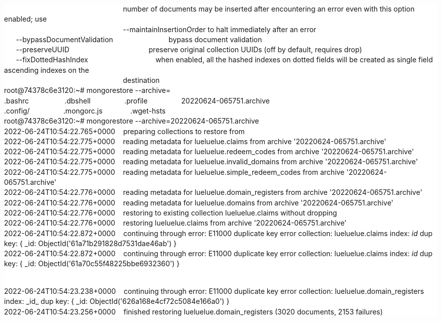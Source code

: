 &nbsp;&nbsp;&nbsp;&nbsp;&nbsp;&nbsp;&nbsp;&nbsp;&nbsp;&nbsp;&nbsp;&nbsp;&nbsp;&nbsp;&nbsp;&nbsp;&nbsp;&nbsp;&nbsp;&nbsp;&nbsp;&nbsp;&nbsp;&nbsp;&nbsp;&nbsp;&nbsp;&nbsp;&nbsp;&nbsp;&nbsp;&nbsp;&nbsp;&nbsp;&nbsp;&nbsp;&nbsp;&nbsp;&nbsp;&nbsp;&nbsp;&nbsp;&nbsp;&nbsp;&nbsp;&nbsp;&nbsp;&nbsp;&nbsp;&nbsp;&nbsp;&nbsp;&nbsp;&nbsp;&nbsp;&nbsp;&nbsp;&nbsp;&nbsp; number of documents may be inserted after encountering an error even with this option enabled; use<br />
&nbsp;&nbsp;&nbsp;&nbsp;&nbsp;&nbsp;&nbsp;&nbsp;&nbsp;&nbsp;&nbsp;&nbsp;&nbsp;&nbsp;&nbsp;&nbsp;&nbsp;&nbsp;&nbsp;&nbsp;&nbsp;&nbsp;&nbsp;&nbsp;&nbsp;&nbsp;&nbsp;&nbsp;&nbsp;&nbsp;&nbsp;&nbsp;&nbsp;&nbsp;&nbsp;&nbsp;&nbsp;&nbsp;&nbsp;&nbsp;&nbsp;&nbsp;&nbsp;&nbsp;&nbsp;&nbsp;&nbsp;&nbsp;&nbsp;&nbsp;&nbsp;&nbsp;&nbsp;&nbsp;&nbsp;&nbsp;&nbsp;&nbsp;&nbsp; --maintainInsertionOrder to halt immediately after an error<br />
&nbsp;&nbsp;&nbsp;&nbsp;&nbsp; --bypassDocumentValidation&nbsp;&nbsp;&nbsp;&nbsp;&nbsp;&nbsp;&nbsp;&nbsp;&nbsp;&nbsp;&nbsp;&nbsp;&nbsp;&nbsp;&nbsp;&nbsp;&nbsp;&nbsp;&nbsp;&nbsp;&nbsp;&nbsp;&nbsp;&nbsp;&nbsp;&nbsp;&nbsp; bypass document validation<br />
&nbsp;&nbsp;&nbsp;&nbsp;&nbsp; --preserveUUID&nbsp;&nbsp;&nbsp;&nbsp;&nbsp;&nbsp;&nbsp;&nbsp;&nbsp;&nbsp;&nbsp;&nbsp;&nbsp;&nbsp;&nbsp;&nbsp;&nbsp;&nbsp;&nbsp;&nbsp;&nbsp;&nbsp;&nbsp;&nbsp;&nbsp;&nbsp;&nbsp;&nbsp;&nbsp;&nbsp;&nbsp;&nbsp;&nbsp;&nbsp;&nbsp;&nbsp;&nbsp;&nbsp;&nbsp; preserve original collection UUIDs (off by default, requires drop)<br />
&nbsp;&nbsp;&nbsp;&nbsp;&nbsp; --fixDottedHashIndex&nbsp;&nbsp;&nbsp;&nbsp;&nbsp;&nbsp;&nbsp;&nbsp;&nbsp;&nbsp;&nbsp;&nbsp;&nbsp;&nbsp;&nbsp;&nbsp;&nbsp;&nbsp;&nbsp;&nbsp;&nbsp;&nbsp;&nbsp;&nbsp;&nbsp;&nbsp;&nbsp;&nbsp;&nbsp;&nbsp;&nbsp;&nbsp;&nbsp; when enabled, all the hashed indexes on dotted fields will be created as single field ascending indexes on the<br />
&nbsp;&nbsp;&nbsp;&nbsp;&nbsp;&nbsp;&nbsp;&nbsp;&nbsp;&nbsp;&nbsp;&nbsp;&nbsp;&nbsp;&nbsp;&nbsp;&nbsp;&nbsp;&nbsp;&nbsp;&nbsp;&nbsp;&nbsp;&nbsp;&nbsp;&nbsp;&nbsp;&nbsp;&nbsp;&nbsp;&nbsp;&nbsp;&nbsp;&nbsp;&nbsp;&nbsp;&nbsp;&nbsp;&nbsp;&nbsp;&nbsp;&nbsp;&nbsp;&nbsp;&nbsp;&nbsp;&nbsp;&nbsp;&nbsp;&nbsp;&nbsp;&nbsp;&nbsp;&nbsp;&nbsp;&nbsp;&nbsp;&nbsp;&nbsp; destination<br />
root@74378c6e3120:~# mongorestore --archive=<br />
.bashrc&nbsp;&nbsp;&nbsp;&nbsp;&nbsp;&nbsp;&nbsp;&nbsp;&nbsp;&nbsp;&nbsp;&nbsp;&nbsp;&nbsp;&nbsp;&nbsp;&nbsp; .dbshell&nbsp;&nbsp;&nbsp;&nbsp;&nbsp;&nbsp;&nbsp;&nbsp;&nbsp;&nbsp;&nbsp;&nbsp;&nbsp;&nbsp;&nbsp;&nbsp; .profile&nbsp;&nbsp;&nbsp;&nbsp;&nbsp;&nbsp;&nbsp;&nbsp;&nbsp;&nbsp;&nbsp;&nbsp;&nbsp;&nbsp;&nbsp;&nbsp; 20220624-065751.archive<br />
.config/&nbsp;&nbsp;&nbsp;&nbsp;&nbsp;&nbsp;&nbsp;&nbsp;&nbsp;&nbsp;&nbsp;&nbsp;&nbsp;&nbsp;&nbsp;&nbsp; .mongorc.js&nbsp;&nbsp;&nbsp;&nbsp;&nbsp;&nbsp;&nbsp;&nbsp;&nbsp;&nbsp;&nbsp;&nbsp;&nbsp; .wget-hsts<br />
root@74378c6e3120:~# mongorestore --archive=20220624-065751.archive<br />
2022-06-24T10:54:22.765+0000&nbsp;&nbsp;&nbsp; preparing collections to restore from<br />
2022-06-24T10:54:22.775+0000&nbsp;&nbsp;&nbsp; reading metadata for lueluelue.claims from archive &#39;20220624-065751.archive&#39;<br />
2022-06-24T10:54:22.775+0000&nbsp;&nbsp;&nbsp; reading metadata for lueluelue.redeem_codes from archive &#39;20220624-065751.archive&#39;<br />
2022-06-24T10:54:22.775+0000&nbsp;&nbsp;&nbsp; reading metadata for lueluelue.invalid_domains from archive &#39;20220624-065751.archive&#39;<br />
2022-06-24T10:54:22.775+0000&nbsp;&nbsp;&nbsp; reading metadata for lueluelue.simple_redeem_codes from archive &#39;20220624-065751.archive&#39;<br />
2022-06-24T10:54:22.776+0000&nbsp;&nbsp;&nbsp; reading metadata for lueluelue.domain_registers from archive &#39;20220624-065751.archive&#39;<br />
2022-06-24T10:54:22.776+0000&nbsp;&nbsp;&nbsp; reading metadata for lueluelue.domains from archive &#39;20220624-065751.archive&#39;<br />
2022-06-24T10:54:22.776+0000&nbsp;&nbsp;&nbsp; restoring to existing collection lueluelue.claims without dropping<br />
2022-06-24T10:54:22.776+0000&nbsp;&nbsp;&nbsp; restoring lueluelue.claims from archive &#39;20220624-065751.archive&#39;<br />
2022-06-24T10:54:22.872+0000&nbsp;&nbsp;&nbsp; continuing through error: E11000 duplicate key error collection: lueluelue.claims index: _id_ dup key: { _id: ObjectId(&#39;61a71b291828d7531dae46ab&#39;) }<br />
2022-06-24T10:54:22.872+0000&nbsp;&nbsp;&nbsp; continuing through error: E11000 duplicate key error collection: lueluelue.claims index: _id_ dup key: { _id: ObjectId(&#39;61a70c55f48225bbe6932360&#39;) }</p>
<p><br />
2022-06-24T10:54:23.238+0000&nbsp;&nbsp;&nbsp; continuing through error: E11000 duplicate key error collection: lueluelue.domain_registers index: _id_ dup key: { _id: ObjectId(&#39;626a168e4cf72c5084e166a0&#39;) }<br />
2022-06-24T10:54:23.256+0000&nbsp;&nbsp;&nbsp; finished restoring lueluelue.domain_registers (3020 documents, 2153 failures)<br />